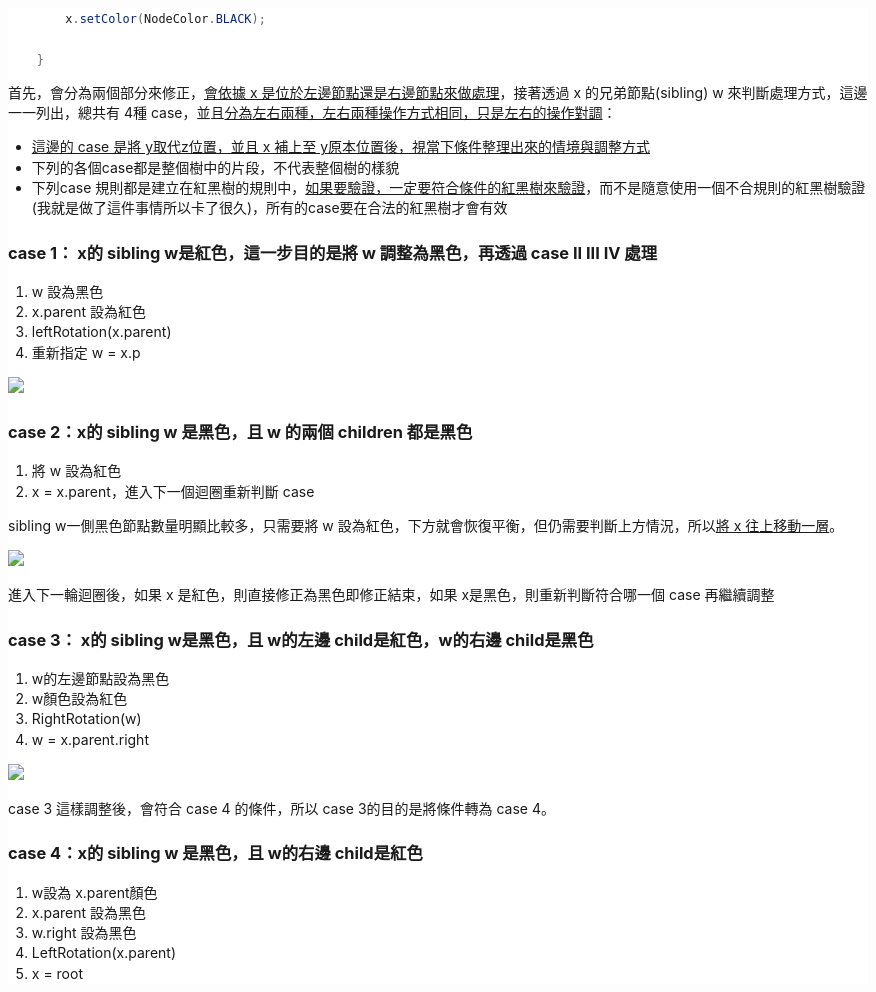 ```java
        x.setColor(NodeColor.BLACK);

    }  	
```

首先，會分為兩個部分來修正，<u>會依據 x 是位於左邊節點還是右邊節點來做處理</u>，接著透過 x 的兄弟節點(sibling) w 來判斷處理方式，這邊一一列出，總共有 4種 case，並且<u>分為左右兩種，左右兩種操作方式相同，只是左右的操作對調</u>：

* <u>這邊的 case 是將 y取代z位置，並且 x 補上至 y原本位置後，視當下條件整理出來的情境與調整方式</u>
* 下列的各個case都是整個樹中的片段，不代表整個樹的樣貌
* 下列case 規則都是建立在紅黑樹的規則中，<u>如果要驗證，一定要符合條件的紅黑樹來驗證</u>，而不是隨意使用一個不合規則的紅黑樹驗證(我就是做了這件事情所以卡了很久)，所有的case要在合法的紅黑樹才會有效

### case 1： x的 sibling w是紅色，這一步目的是將 w 調整為黑色，再透過 case II III IV 處理

1. w 設為黑色
2. x.parent 設為紅色
3. leftRotation(x.parent)
4. 重新指定 w = x.p

<img class="img-fluid" src="https://imgur.com/UPCkYan.png" />

### case 2：x的 sibling w 是黑色，且 w 的兩個 children 都是黑色

1. 將 w 設為紅色
2. x = x.parent，進入下一個迴圈重新判斷 case

sibling w一側黑色節點數量明顯比較多，只需要將 w 設為紅色，下方就會恢復平衡，但仍需要判斷上方情況，所以<u>將 x 往上移動一層</u>。

<img class="img-fluid" src="https://imgur.com/5WvV8oY.png" />

進入下一輪迴圈後，如果 x 是紅色，則直接修正為黑色即修正結束，如果 x是黑色，則重新判斷符合哪一個 case 再繼續調整

### case 3： x的 sibling w是黑色，且 w的左邊 child是紅色，w的右邊 child是黑色

1. w的左邊節點設為黑色
2. w顏色設為紅色
3. RightRotation(w)
4. w = x.parent.right

<img class="img-fluid" src="https://imgur.com/19h8C6F.png"/>

case 3 這樣調整後，會符合 case 4 的條件，所以 case 3的目的是將條件轉為 case 4。

### case 4：x的 sibling w 是黑色，且 w的右邊 child是紅色

1. w設為 x.parent顏色
2. x.parent 設為黑色
3. w.right 設為黑色
4. LeftRotation(x.parent)
5. x = root 
